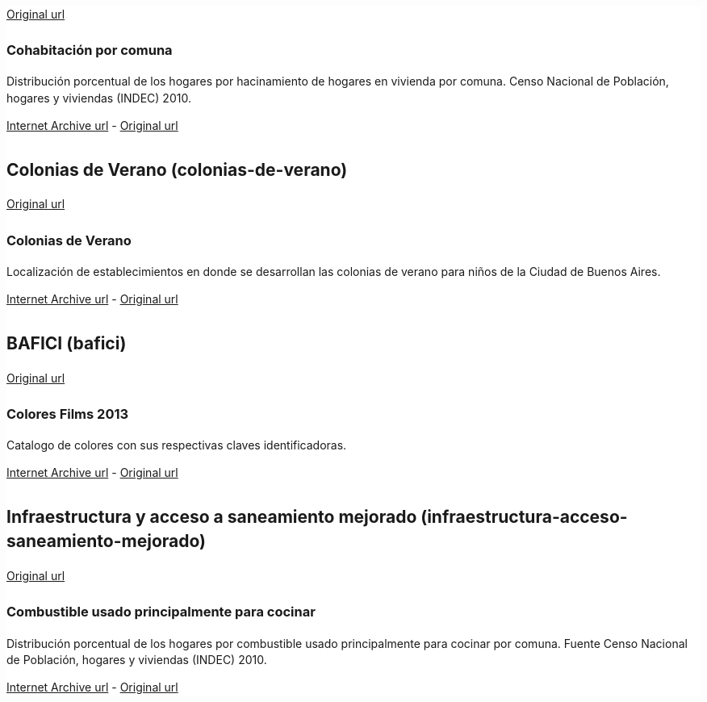 
[Original url](http://data.buenosaires.gob.ar/dataset/vivienda-durable-y-calidad-constructiva-de-la-vivienda)


### Cohabitación por comuna

Distribución porcentual de los hogares por hacinamiento de hogares en vivienda por comuna. Censo Nacional de Población, hogares y viviendas (INDEC) 2010.

[Internet Archive url](https://archive.org/details/buenos_aires_data_bed77332-3a15-40b5-83f2-fd2fb3b36956) - [Original url](http://data.buenosaires.gob.ar/dataset/3b4124a6-a8fd-4fdb-b0f2-0afe596349e0/resource/bed77332-3a15-40b5-83f2-fd2fb3b36956)

## Colonias de Verano (colonias-de-verano)


[Original url](https://data.buenosaires.gob.ar/dataset/colonias-de-verano)


### Colonias de Verano

Localización de establecimientos en donde se desarrollan las colonias de verano para niños de la Ciudad de Buenos Aires.

[Internet Archive url](https://archive.org/details/buenos_aires_data_7e97ece1-3ec4-43df-9829-ae103694c0a2) - [Original url]()

## BAFICI (bafici)


[Original url](https://data.buenosaires.gob.ar/dataset/bafici)


### Colores Films 2013

Catalogo de colores con sus respectivas claves identificadoras.

[Internet Archive url](https://archive.org/details/buenos_aires_data_juqdkmgo-145-resource) - [Original url](https://data.buenosaires.gob.ar/dataset/bafici)

## Infraestructura y acceso a saneamiento mejorado (infraestructura-acceso-saneamiento-mejorado)


[Original url](http://data.buenosaires.gob.ar/dataset/infraestructura-acceso-saneamiento-mejorado)


### Combustible usado principalmente para cocinar

Distribución porcentual de los hogares por combustible usado principalmente para cocinar por comuna. Fuente Censo Nacional de Población, hogares y viviendas (INDEC) 2010.

[Internet Archive url](https://archive.org/details/buenos_aires_data_997cfd70-a88f-44be-a3b3-08183fad7be1) - [Original url](http://data.buenosaires.gob.ar/dataset/d5286a49-7784-45b0-a969-c75e73e0d48a/resource/997cfd70-a88f-44be-a3b3-08183fad7be1)
